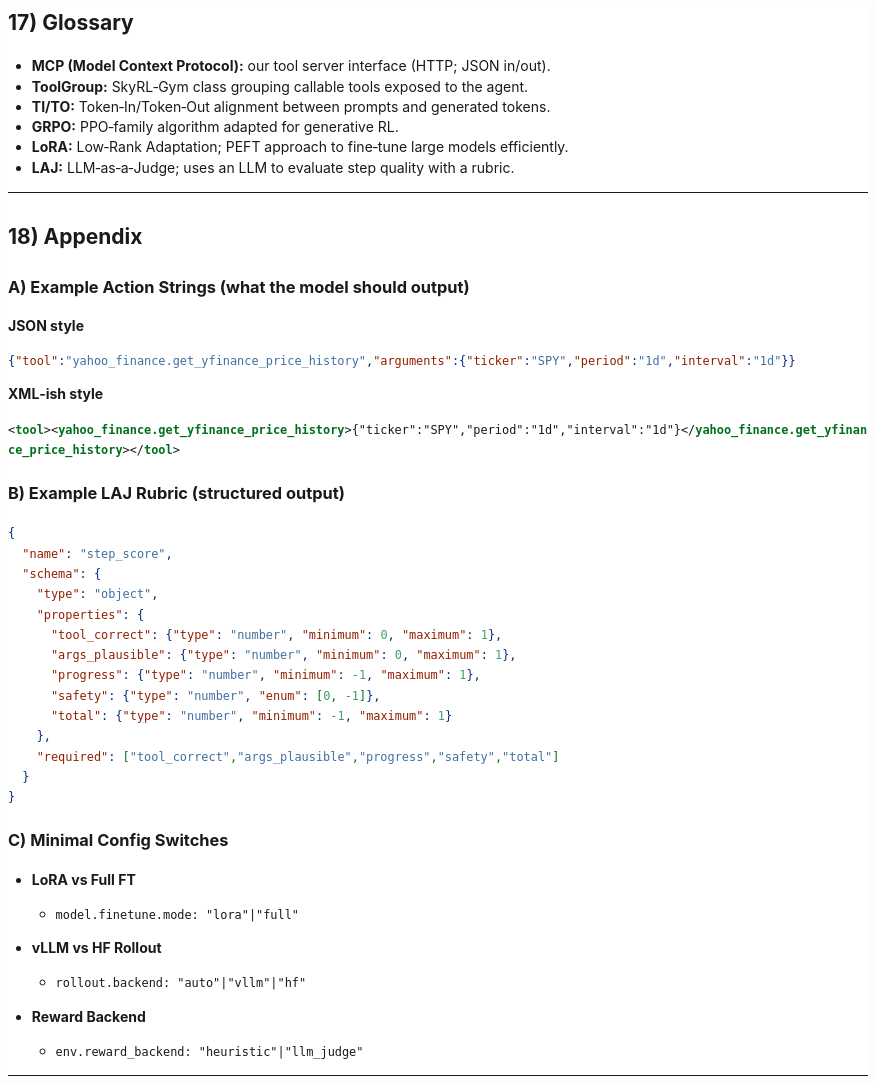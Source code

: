 
## 17) Glossary

* **MCP (Model Context Protocol):** our tool server interface (HTTP; JSON in/out).
* **ToolGroup:** SkyRL‑Gym class grouping callable tools exposed to the agent.
* **TI/TO:** Token‑In/Token‑Out alignment between prompts and generated tokens.
* **GRPO:** PPO‑family algorithm adapted for generative RL.
* **LoRA:** Low‑Rank Adaptation; PEFT approach to fine‑tune large models efficiently.
* **LAJ:** LLM‑as‑a‑Judge; uses an LLM to evaluate step quality with a rubric.

---

## 18) Appendix

### A) Example Action Strings (what the model should output)

**JSON style**

```json
{"tool":"yahoo_finance.get_yfinance_price_history","arguments":{"ticker":"SPY","period":"1d","interval":"1d"}}
```

**XML‑ish style**

```xml
<tool><yahoo_finance.get_yfinance_price_history>{"ticker":"SPY","period":"1d","interval":"1d"}</yahoo_finance.get_yfinance_price_history></tool>
```

### B) Example LAJ Rubric (structured output)

```json
{
  "name": "step_score",
  "schema": {
    "type": "object",
    "properties": {
      "tool_correct": {"type": "number", "minimum": 0, "maximum": 1},
      "args_plausible": {"type": "number", "minimum": 0, "maximum": 1},
      "progress": {"type": "number", "minimum": -1, "maximum": 1},
      "safety": {"type": "number", "enum": [0, -1]},
      "total": {"type": "number", "minimum": -1, "maximum": 1}
    },
    "required": ["tool_correct","args_plausible","progress","safety","total"]
  }
}
```

### C) Minimal Config Switches

* **LoRA vs Full FT**

  * `model.finetune.mode: "lora"|"full"`
* **vLLM vs HF Rollout**

  * `rollout.backend: "auto"|"vllm"|"hf"`
* **Reward Backend**

  * `env.reward_backend: "heuristic"|"llm_judge"`

---

